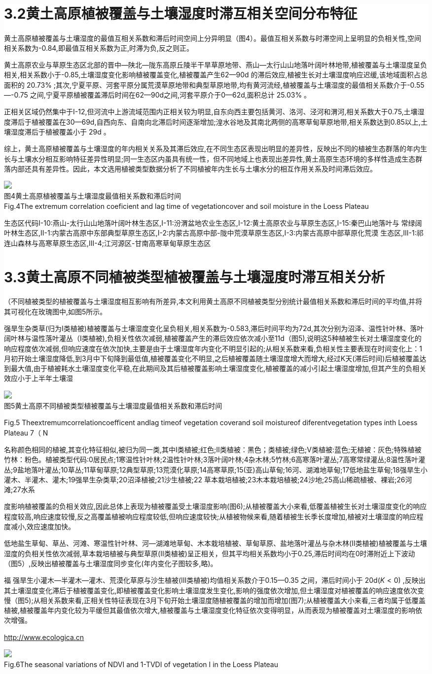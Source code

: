 # 3.2黄土高原植被覆盖与土壤湿度时滞互相关空间分布特征

黄土高原植被覆盖与土壤湿度的最值互相关系数和滞后时间空间上分异明显（图4）。最值互相关系数与时滞空间上呈明显的负相关性,空间相关系数为-0.84,即最值互相关系数为正,时滞为负,反之则正。

黄土高原农业与草原生态区北部的晋中—陕北—陇东高原丘陵半干旱草原地带、燕山—太行山山地落叶阔叶林地带,植被覆盖与土壤湿度呈负相关,相关系数小于-0.85,土壤湿度变化影响植被覆盖变化,植被覆盖产生62—90d 的滞后效应,植被生长对土壤湿度响应迟缓,该地域面积占总面积的 $2 0 . 7 3 \%$ ;其次,宁夏平原、河套平原分属荒漠草原地带和典型草原地带,均有黄河流经,植被覆盖与土壤湿度的最值相关系数介于-0.55—-0.75 之间,宁夏平原植被覆盖滞后时间在62—90d之间,河套平原介于0—62d,面积总计 $2 5 . 0 3 \%$ 。

正相关区域仍然集中于I-12,但河流中上游流域范围内正相关较为明显,自东向西主要包括黄河、洛河、泾河和渭河,相关系数大于0.75,土壤湿度滞后于植被覆盖在30—69d,自西向东、自南向北滞后时间逐渐增加;湟水谷地及其南北两侧的高寒草甸草原地带,相关系数达到0.85以上,土壤湿度滞后于植被覆盖小于 $2 9 \mathrm { d }$ 。

综上，黄土高原植被覆盖与土壤湿度的年内相关关系及其滞后效应,在不同生态区表现出明显的差异性，反映出不同的植被生态群落的年内生长与土壤水分相互影响特征差异性明显;同一生态区内虽具有统一性，但不同地域上也表现出差异性,黄土高原生态环境的多样性造成生态群落内部还具有差异性。因此，本文选用植被类型数据分析了不同植被年内生长与土壤水分的相互作用关系及时间滞后效应。

![](images/ff110d472ecca6eb933b211326b58501742efac69f2a58b22779803629873704.jpg)  
图4黄土高原植被覆盖与土壤湿度最值相关系数和滞后时间  
Fig.4The extremum correlation coeficient and lag time of vegetationcover and soil moisture in the Loess Plateau

生态区代码I-10:燕山-太行山山地落叶阔叶林生态区,I-11:汾渭盆地农业生态区,I-12:黄土高原农业与草原生态区,I-15:秦巴山地落叶与 常绿阔叶林生态区,II-1:内蒙古高原中东部典型草原生态区,I-2:内蒙古高原中部-陇中荒漠草原生态区,I-3:内蒙古高原中部草原化荒漠 生态区,III-1:祁连山森林与高寒草原生态区,III-4;江河源区-甘南高寒草甸草原生态区

# 3.3黄土高原不同植被类型植被覆盖与土壤湿度时滞互相关分析

（不同植被类型的植被覆盖与土壤湿度相互影响有所差异,本文利用黄土高原不同植被类型分别统计最值相关系数和滞后时间的平均值,并将其可视化在玫瑰图中,如图5所示。

强旱生杂类草(归为I类植被)植被覆盖与土壤湿度变化呈负相关,相关系数为-0.583,滞后时间平均为72d,其次分别为沼泽、温性针叶林、落叶阔叶林与温性落叶灌丛（I类植被),负相关性依次减弱,植被覆盖产生的滞后效应依次减小至11d（图5),说明这5种植被生长对土壤湿度变化的响应程度依次减弱,但响应速度在依次加快,主要是由于土壤湿度年内变化不明显引起的;从相关系数来看,负相关性主要表现在时间变化上：1月初开始土壤湿度降低,到3月中下旬降到最低值,植被覆盖变化不明显,之后植被覆盖随土壤湿度增大而增大,经过K天(滞后时间)后植被覆盖达到最大值,由于植被耗水土壤湿度变化平稳,在此期间及其后植被覆盖影响土壤湿度变化,植被覆盖的减小引起土壤湿度增加,但其产生的负相关效应小于上半年土壤湿

![](images/754c3a8360587a9a78962f059a720d878ab3e15d3ccfff8d0b218f88858759d8.jpg)  
图5黄土高原不同植被类型植被覆盖与土壤湿度最值相关系数和滞后时间

Fig.5 Theextremumcorrelationcoefficent andlag timeof vegetation coverand soil moistureof diferentvegetation types inth Loess Plateau 7（ N

名称颜色相同的植被,其变化特征相似,被归为同一类,其中I类植被;红色;Ⅱ类植被：黑色；类植被;绿色;V类植被:蓝色;无植被：灰色;特殊植被竹林：粉色。植被类型代码:0居民点;1寒温性针叶林;2温性针叶林;3落叶阔叶林;4杂木林;5竹林;6高寒落叶灌丛;7高寒常绿灌丛;8温性落叶灌丛;9盐地落叶灌丛;10草丛;11草甸草原;12典型草原;13荒漠化草原;14高寒草原;15(亚)高山草甸;16河、湖滩地草甸;17低地盐生草甸;18强旱生小灌木、半灌木、灌木;19强旱生杂类草;20沼泽植被;21沙生植被;22 草本栽培植被;23木本栽培植被;24沙地;25高山稀疏植被、裸岩;26河滩;27水系

度影响植被覆盖的负相关效应,因此总体上表现为植被覆盖受土壤湿度影响(图6);从植被覆盖大小来看,低覆盖植被生长对土壤湿度变化的响应程度较高,响应速度较慢,反之高覆盖植被响应程度较低,但响应速度较快;从植被物候来看,随着植被生长季长度增加,植被对土壤湿度的响应程度减小,效应速度加快。

低地盐生草甸、草丛、河滩、寒温性针叶林、河—湖滩地草甸、木本栽培植被、草甸草原、盐地落叶灌丛与杂木林(Ⅱ类植被)植被覆盖与土壤湿度的负相关性依次减弱,草本栽培植被与典型草原(Ⅱ类植被)呈正相关，但其平均相关系数均小于0.25,滞后时间均在0时滞附近上下波动（图5）,反映出植被覆盖与土壤湿度同步变化(年内变化子图较多,略)。

福 强旱生小灌木—半灌木—灌木、荒漠化草原与沙生植被(Ⅲ类植被)均值相关系数介于0.15—0.35 之间，滞后时间小于 $2 0 \mathrm { d } ( K { < } 0 )$ ,反映出其土壤湿度变化滞后于植被覆盖变化,即植被覆盖变化影响土壤湿度发生变化,影响的强度依次增加,但土壤湿度对植被覆盖的响应速度依次变慢（图5);从相关系数来看,正相关性特征表现在3月下旬开始土壤湿度随植被覆盖的增加而增加(图7);从植被覆盖大小来看,三者均属于低覆盖植被,植被覆盖年内变化较为平缓但其最值依次增大,植被覆盖与土壤湿度变化特征依次变得明显，从而表现为植被覆盖对土壤湿度的影响依次增强。

http://www.ecologica.cn

![](images/f2ea969510533d7b9ebd7346191df10a589126904de6abdfe1b3d48ffccbd5fc.jpg)  
Fig.6The seasonal variations of NDVI and 1-TVDI of vegetation I in the Loess Plateau
